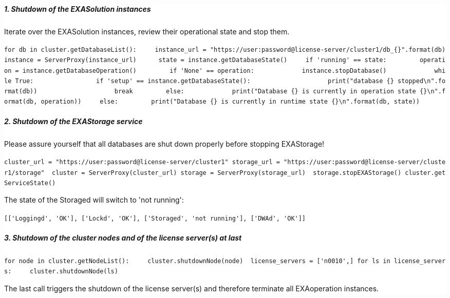 ##### 1. Shutdown of the EXASolution instances

Iterate over the EXASolution instances, review their operational state and stop them.


```"code-java"
for db in cluster.getDatabaseList():     instance_url = "https://user:password@license-server/cluster1/db_{}".format(db)     instance = ServerProxy(instance_url)      state = instance.getDatabaseState()     if 'running' == state:         operation = instance.getDatabaseOperation()         if 'None' == operation:             instance.stopDatabase()             while True:                 if 'setup' == instance.getDatabaseState():                     print("database {} stopped\n".format(db))                     break         else:             print("Database {} is currently in operation state {}\n".format(db, operation))     else:         print("Database {} is currently in runtime state {}\n".format(db, state)) 
```
##### 2. Shutdown of the EXAStorage service

Please assure yourself that all databases are shut down properly before stopping EXAStorage!


```"code-java"
cluster_url = "https://user:password@license-server/cluster1" storage_url = "https://user:password@license-server/cluster1/storage"  cluster = ServerProxy(cluster_url) storage = ServerProxy(storage_url)  storage.stopEXAStorage() cluster.getServiceState() 
```
The state of the Storaged will switch to 'not running':


```"code-java"
[['Loggingd', 'OK'], ['Lockd', 'OK'], ['Storaged', 'not running'], ['DWAd', 'OK']] 
```
##### 3. Shutdown of the cluster nodes and of the license server(s) at last


```"code-java"
for node in cluster.getNodeList():     cluster.shutdownNode(node)  license_servers = ['n0010',] for ls in license_servers:     cluster.shutdownNode(ls) 
```
The last call triggers the shutdown of the license server(s) and therefore terminate all EXAoperation instances.

